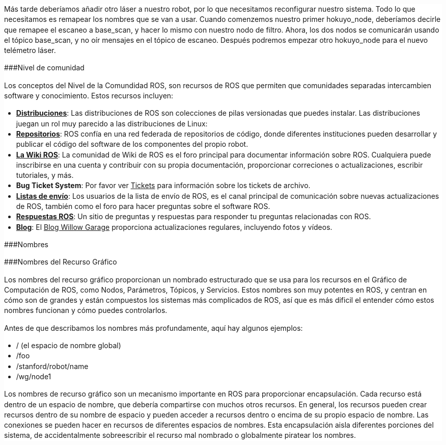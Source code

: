 Más tarde deberíamos añadir otro láser a nuestro robot, por lo que necesitamos reconfigurar nuestro sistema. Todo lo que necesitamos es remapear los nombres que se van a usar. Cuando comenzemos nuestro primer hokuyo_node, deberíamos decirle que remapee el escaneo a base_scan, y hacer lo mismo con nuestro nodo de filtro. Ahora, los dos nodos se comunicarán usando el tópico base_scan, y no oír mensajes en el tópico de escaneo. Después podremos empezar otro hokuyo_node para el nuevo telémetro láser.



###Nivel de comunidad

Los conceptos del Nivel de la Comundidad ROS, son recursos de ROS que permiten que comunidades separadas intercambien software y conocimiento. Estos recursos incluyen:

- [**Distribuciones**](http://wiki.ros.org/Distributions): Las distribuciones de ROS son colecciones de pilas versionadas que puedes instalar. Las distribuciones juegan un rol muy parecido a las distribuciones de Linux:
- [**Repositorios**](http://wiki.ros.org/Repositories): ROS confía en una red federada de repositorios de código, donde diferentes instituciones pueden desarrollar y publicar el código del software de los componentes del propio robot.
- [**La Wiki ROS**](http://wiki.ros.org/Documentation): La comunidad de Wiki de ROS es el foro principal para documentar información sobre ROS. Cualquiera puede inscribirse en una cuenta y contribuir con su propia documentación, proporcionar correciones o actualizaciones, escribir tutoriales, y más.
- **Bug Ticket System**: Por favor ver [Tickets](http://wiki.ros.org/Tickets) para información sobre los tickets de archivo.
- [**Listas de envío**](http://wiki.ros.org/Mailing%20Lists): Los usuarios de la lista de envío de ROS, es el canal principal de comunicación sobre nuevas actualizaciones de ROS, también como el foro para hacer preguntas sobre el software ROS.
- [**Respuestas ROS**](http://answers.ros.org/): Un sitio de preguntas y respuestas para responder tu preguntas relacionadas con ROS.
- [**Blog**](http://www.willowgarage.com/blog): El [Blog Willow Garage](http://www.willowgarage.com/blog) proporciona actualizaciones regulares, incluyendo fotos y vídeos.

###Nombres


###Nombres del Recurso Gráfico

Los nombres del recurso gráfico proporcionan un nombrado estructurado que se usa para los recursos en el Gráfico de Computación de ROS, como Nodos, Parámetros, Tópicos, y Servicios. Estos nombres son muy potentes en ROS, y centran en cómo son de grandes y están compuestos los sistemas más complicados de ROS, así que es más dificil el entender cómo estos nombres funcionan y cómo puedes controlarlos.

Antes de que describamos los nombres más profundamente, aquí hay algunos ejemplos:

- / (el espacio de nombre global)
- /foo
- /stanford/robot/name
- /wg/node1

Los nombres de recurso gráfico son un mecanismo importante en ROS para proporcionar encapsulación. Cada recurso está dentro de un espacio de nombre, que debería compartirse con muchos otros recursos. En general, los recursos pueden crear recursos dentro de su nombre de espacio y pueden acceder a recursos dentro o encima de su propio espacio de nombre. Las conexiones se pueden hacer en recursos de diferentes espacios de nombres. Esta encapsulación aisla diferentes porciones del sistema, de accidentalmente sobreescribir el recurso mal nombrado o globalmente piratear los nombres.
